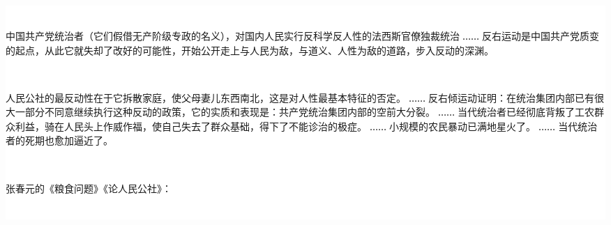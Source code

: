   <br/>
 </p>
 <p class="p2">
  <span class="s1">
   中国共产党统治者（它们假借无产阶级专政的名义），对国内人民实行反科学反人性的法西斯官僚独裁统治
  </span>
  <span class="s2">
   ……
  </span>
  <span class="s1">
   反右运动是中国共产党质变的起点，从此它就失却了改好的可能性，开始公开走上与人民为敌，与道义、人性为敌的道路，步入反动的深渊。
  </span>
 </p>
 <p class="p1">
  <span class="s1">
  </span>
  <br/>
 </p>
 <p class="p2">
  <span class="s1">
   人民公社的最反动性在于它拆散家庭，使父母妻儿东西南北，这是对人性最基本特征的否定。
  </span>
  <span class="s2">
   ……
  </span>
  <span class="s1">
   反右倾运动证明：在统治集团内部已有很大一部分不同意继续执行这种反动的政策，它的实质和表现是：共产党统治集团内部的空前大分裂。
  </span>
  <span class="s2">
   ……
  </span>
  <span class="s1">
   当代统治者已经彻底背叛了工农群众利益，骑在人民头上作威作福，使自己失去了群众基础，得下了不能诊治的极症。
  </span>
  <span class="s2">
   ……
  </span>
  <span class="s1">
   小规模的农民暴动已满地星火了。
  </span>
  <span class="s2">
   ……
  </span>
  <span class="s1">
   当代统治者的死期也愈加逼近了。
  </span>
 </p>
 <p class="p1">
  <span class="s1">
  </span>
  <br/>
 </p>
 <p class="p2">
  <span class="s1">
   张春元的《粮食问题》《论人民公社》：
  </span>
 </p>
 <p class="p1">
  <span class="s1">
  </span>
  <br/>
 </p>
 <p class="p2">
  <span class="s1">